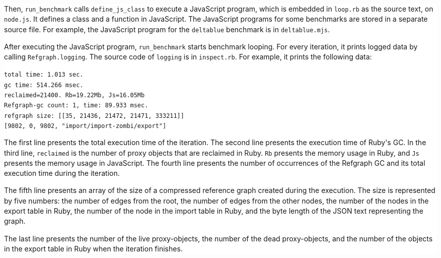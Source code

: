 Then, `run_benchmark` calls `define_js_class`
to execute a JavaScript program, which is
embedded in `loop.rb` as the source text, on `node.js`.
It defines a class and a function in JavaScript.
The JavaScript programs for some benchmarks are stored in a separate
source file.  For example, the JavaScript program for the
`deltablue` benchmark is in `deltablue.mjs`.

After executing the JavaScript program, `run_benchmark` starts
benchmark looping.
For every iteration,
it prints logged data by calling `Refgraph.logging`.
The source code of `logging` is in `inspect.rb`.
For example, it prints the following data:

```
total time: 1.013 sec.
gc time: 514.266 msec.
reclaimed=21400. Rb=19.22Mb, Js=16.05Mb
Refgraph-gc count: 1, time: 89.933 msec.
refgraph size: [[35, 21436, 21472, 21471, 333211]]
[9802, 0, 9802, "import/import-zombi/export"]
```

The first line presents the total execution time of the iteration.
The second line presents the execution time of Ruby's GC.
In the third line, `reclaimed` is the number of proxy objects
that are reclaimed in Ruby.
`Rb` presents the memory usage in Ruby,
and `Js` presents the memory usage in JavaScript.
The fourth line presents the number of occurrences of the Refgraph GC
and its total execution time during the iteration.

The fifth line presents an array of the size of a compressed reference graph
created during the execution.
The size is represented by five numbers: the number of edges
from the root, the number of edges from the other nodes,
the number of the nodes in the export table in Ruby, the number of the node
in the import table in Ruby, and the byte length of the JSON text
representing the graph.

The last line presents the number of the live proxy-objects,
the number of the dead proxy-objects, and the number of the objects
in the export table in Ruby when the iteration finishes.
